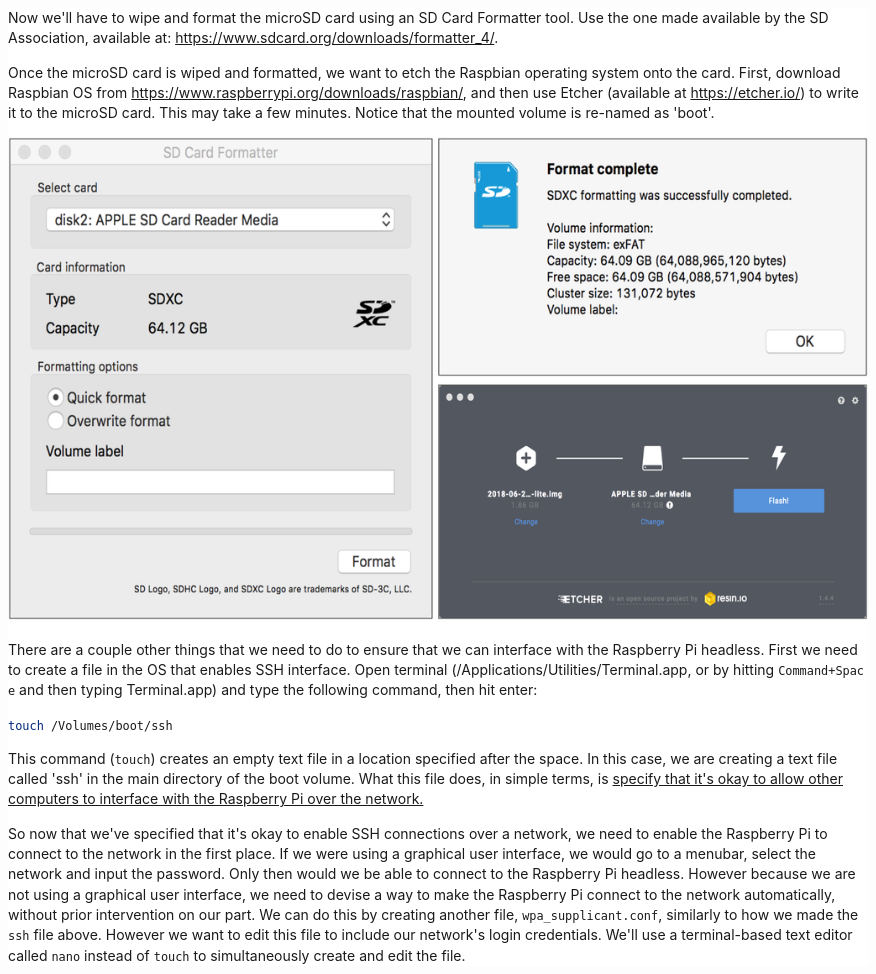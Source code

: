 Now we'll have to wipe and format the microSD card using an SD Card Formatter tool. Use the one made available by the SD Association, available at: https://www.sdcard.org/downloads/formatter_4/.

Once the microSD card is wiped and formatted, we want to etch the Raspbian operating system onto the card. First, download Raspbian OS from https://www.raspberrypi.org/downloads/raspbian/, and then use Etcher (available at https://etcher.io/) to write it to the microSD card. This may take a few minutes. Notice that the mounted volume is re-named as 'boot'.

![format](images/format.png)

There are a couple other things that we need to do to ensure that we can interface with the Raspberry Pi headless. First we need to create a file in the OS that enables SSH interface. Open terminal (/Applications/Utilities/Terminal.app, or by hitting `Command+Space` and then typing Terminal.app) and type the following command, then hit enter:

```bash
touch /Volumes/boot/ssh
```

This command (`touch`) creates an empty text file in a location specified after the space. In this case, we are creating a text file called 'ssh' in the main directory of the boot volume. What this file does, in simple terms, is [specify that it's okay to allow other computers to interface with the Raspberry Pi over the network.](https://www.raspberrypi.org/documentation/remote-access/ssh/README.md#3-enable-ssh-on-a-headless-raspberry-pi-add-file-to-sd-card-on-another-machine)

So now that we've specified that it's okay to enable SSH connections over a network, we need to enable the Raspberry Pi to connect to the network in the first place. If we were using a graphical user interface, we would go to a menubar, select the network and input the password. Only then would we be able to  connect to the Raspberry Pi headless. However because we are not using a graphical user interface, we need to devise a way to make the Raspberry Pi connect to the network automatically, without prior intervention on our part. We can do this by creating another file, `wpa_supplicant.conf`, similarly to how we made the `ssh` file above. However we want to edit this file to include our network's login credentials. We'll use a terminal-based text editor called `nano` instead of `touch` to simultaneously create and edit the file.
